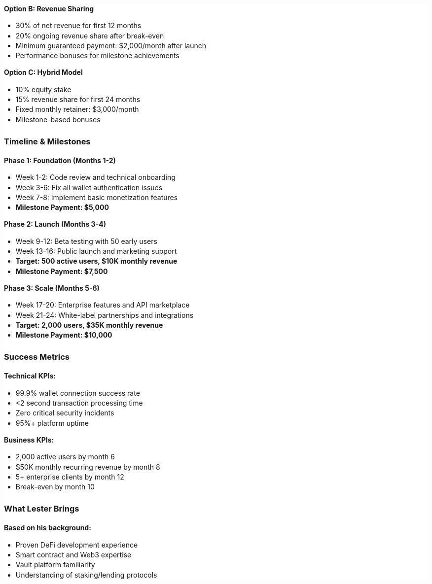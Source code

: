 **Option B: Revenue Sharing**
- 30% of net revenue for first 12 months
- 20% ongoing revenue share after break-even
- Minimum guaranteed payment: $2,000/month after launch
- Performance bonuses for milestone achievements

**Option C: Hybrid Model**
- 10% equity stake
- 15% revenue share for first 24 months
- Fixed monthly retainer: $3,000/month
- Milestone-based bonuses

### Timeline & Milestones

**Phase 1: Foundation (Months 1-2)**
- Week 1-2: Code review and technical onboarding
- Week 3-6: Fix all wallet authentication issues
- Week 7-8: Implement basic monetization features
- **Milestone Payment: $5,000**

**Phase 2: Launch (Months 3-4)**
- Week 9-12: Beta testing with 50 early users
- Week 13-16: Public launch and marketing support
- **Target: 500 active users, $10K monthly revenue**
- **Milestone Payment: $7,500**

**Phase 3: Scale (Months 5-6)**
- Week 17-20: Enterprise features and API marketplace
- Week 21-24: White-label partnerships and integrations
- **Target: 2,000 users, $35K monthly revenue**
- **Milestone Payment: $10,000**

### Success Metrics

**Technical KPIs:**
- 99.9% wallet connection success rate
- <2 second transaction processing time
- Zero critical security incidents
- 95%+ platform uptime

**Business KPIs:**
- 2,000 active users by month 6
- $50K monthly recurring revenue by month 8
- 5+ enterprise clients by month 12
- Break-even by month 10

### What Lester Brings

**Based on his background:**
- Proven DeFi development experience
- Smart contract and Web3 expertise
- Vault platform familiarity
- Understanding of staking/lending protocols
